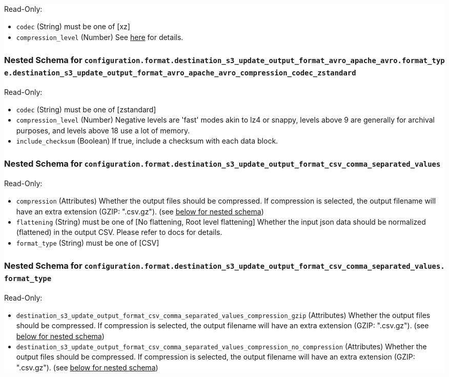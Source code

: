 Read-Only:

- `codec` (String) must be one of [xz]
- `compression_level` (Number) See <a href="https://commons.apache.org/proper/commons-compress/apidocs/org/apache/commons/compress/compressors/xz/XZCompressorOutputStream.html#XZCompressorOutputStream-java.io.OutputStream-int-">here</a> for details.


<a id="nestedatt--configuration--format--destination_s3_update_output_format_avro_apache_avro--format_type--destination_s3_update_output_format_avro_apache_avro_compression_codec_zstandard"></a>
### Nested Schema for `configuration.format.destination_s3_update_output_format_avro_apache_avro.format_type.destination_s3_update_output_format_avro_apache_avro_compression_codec_zstandard`

Read-Only:

- `codec` (String) must be one of [zstandard]
- `compression_level` (Number) Negative levels are 'fast' modes akin to lz4 or snappy, levels above 9 are generally for archival purposes, and levels above 18 use a lot of memory.
- `include_checksum` (Boolean) If true, include a checksum with each data block.




<a id="nestedatt--configuration--format--destination_s3_update_output_format_csv_comma_separated_values"></a>
### Nested Schema for `configuration.format.destination_s3_update_output_format_csv_comma_separated_values`

Read-Only:

- `compression` (Attributes) Whether the output files should be compressed. If compression is selected, the output filename will have an extra extension (GZIP: ".csv.gz"). (see [below for nested schema](#nestedatt--configuration--format--destination_s3_update_output_format_csv_comma_separated_values--compression))
- `flattening` (String) must be one of [No flattening, Root level flattening]
Whether the input json data should be normalized (flattened) in the output CSV. Please refer to docs for details.
- `format_type` (String) must be one of [CSV]

<a id="nestedatt--configuration--format--destination_s3_update_output_format_csv_comma_separated_values--compression"></a>
### Nested Schema for `configuration.format.destination_s3_update_output_format_csv_comma_separated_values.format_type`

Read-Only:

- `destination_s3_update_output_format_csv_comma_separated_values_compression_gzip` (Attributes) Whether the output files should be compressed. If compression is selected, the output filename will have an extra extension (GZIP: ".csv.gz"). (see [below for nested schema](#nestedatt--configuration--format--destination_s3_update_output_format_csv_comma_separated_values--format_type--destination_s3_update_output_format_csv_comma_separated_values_compression_gzip))
- `destination_s3_update_output_format_csv_comma_separated_values_compression_no_compression` (Attributes) Whether the output files should be compressed. If compression is selected, the output filename will have an extra extension (GZIP: ".csv.gz"). (see [below for nested schema](#nestedatt--configuration--format--destination_s3_update_output_format_csv_comma_separated_values--format_type--destination_s3_update_output_format_csv_comma_separated_values_compression_no_compression))
